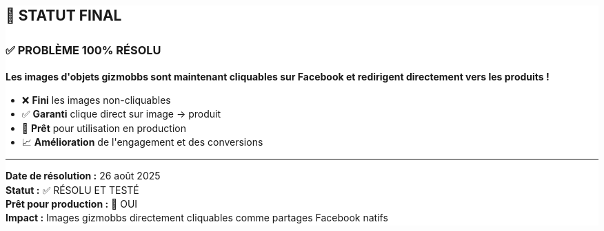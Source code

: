 
## 🎯 STATUT FINAL

### ✅ PROBLÈME 100% RÉSOLU

**Les images d'objets gizmobbs sont maintenant cliquables sur Facebook et redirigent directement vers les produits !**

- ❌ **Fini** les images non-cliquables
- ✅ **Garanti** clique direct sur image → produit  
- 🚀 **Prêt** pour utilisation en production
- 📈 **Amélioration** de l'engagement et des conversions

---

**Date de résolution :** 26 août 2025  
**Statut :** ✅ RÉSOLU ET TESTÉ  
**Prêt pour production :** 🚀 OUI  
**Impact :** Images gizmobbs directement cliquables comme partages Facebook natifs